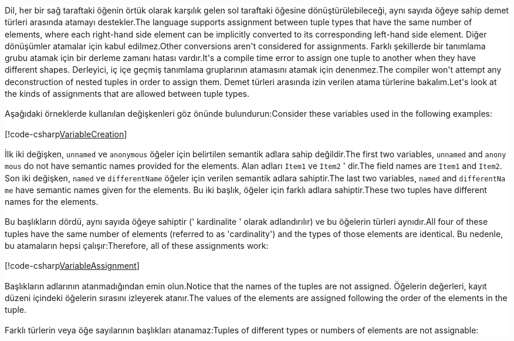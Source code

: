 <span data-ttu-id="f6373-202">Dil, her bir sağ taraftaki öğenin örtük olarak karşılık gelen sol taraftaki öğesine dönüştürülebileceği, aynı sayıda öğeye sahip demet türleri arasında atamayı destekler.</span><span class="sxs-lookup"><span data-stu-id="f6373-202">The language supports assignment between tuple types that have the same number of elements, where each right-hand side element can be implicitly converted to its corresponding left-hand side element.</span></span> <span data-ttu-id="f6373-203">Diğer dönüşümler atamalar için kabul edilmez.</span><span class="sxs-lookup"><span data-stu-id="f6373-203">Other conversions aren't considered for assignments.</span></span> <span data-ttu-id="f6373-204">Farklı şekillerde bir tanımlama grubu atamak için bir derleme zamanı hatası vardır.</span><span class="sxs-lookup"><span data-stu-id="f6373-204">It's a compile time error to assign one tuple to another when they have different shapes.</span></span> <span data-ttu-id="f6373-205">Derleyici, iç içe geçmiş tanımlama gruplarının atamasını atamak için denenmez.</span><span class="sxs-lookup"><span data-stu-id="f6373-205">The compiler won't attempt any deconstruction of nested tuples in order to assign them.</span></span>
<span data-ttu-id="f6373-206">Demet türleri arasında izin verilen atama türlerine bakalım.</span><span class="sxs-lookup"><span data-stu-id="f6373-206">Let's look at the kinds of assignments that are allowed between tuple types.</span></span>

<span data-ttu-id="f6373-207">Aşağıdaki örneklerde kullanılan değişkenleri göz önünde bulundurun:</span><span class="sxs-lookup"><span data-stu-id="f6373-207">Consider these variables used in the following examples:</span></span>

[!code-csharp[VariableCreation](../../samples/snippets/csharp/tuples/program.cs#03_VariableCreation "Variable creation")]

<span data-ttu-id="f6373-208">İlk iki değişken, `unnamed` ve `anonymous` öğeler için belirtilen semantik adlara sahip değildir.</span><span class="sxs-lookup"><span data-stu-id="f6373-208">The first two variables, `unnamed` and `anonymous` do not have semantic names provided for the elements.</span></span> <span data-ttu-id="f6373-209">Alan adları `Item1` ve `Item2` ' dir.</span><span class="sxs-lookup"><span data-stu-id="f6373-209">The field names are `Item1` and `Item2`.</span></span>
<span data-ttu-id="f6373-210">Son iki değişken, `named` ve `differentName` öğeler için verilen semantik adlara sahiptir.</span><span class="sxs-lookup"><span data-stu-id="f6373-210">The last two variables, `named` and `differentName` have semantic names given for the elements.</span></span> <span data-ttu-id="f6373-211">Bu iki başlık, öğeler için farklı adlara sahiptir.</span><span class="sxs-lookup"><span data-stu-id="f6373-211">These two tuples have different names for the elements.</span></span>

<span data-ttu-id="f6373-212">Bu başlıkların dördü, aynı sayıda öğeye sahiptir (' kardinalite ' olarak adlandırılır) ve bu öğelerin türleri aynıdır.</span><span class="sxs-lookup"><span data-stu-id="f6373-212">All four of these tuples have the same number of elements (referred to as 'cardinality') and the types of those elements are identical.</span></span> <span data-ttu-id="f6373-213">Bu nedenle, bu atamaların hepsi çalışır:</span><span class="sxs-lookup"><span data-stu-id="f6373-213">Therefore, all of these assignments work:</span></span>

[!code-csharp[VariableAssignment](../../samples/snippets/csharp/tuples/program.cs#04_VariableAssignment "Variable assignment")]

<span data-ttu-id="f6373-214">Başlıkların adlarının atanmadığından emin olun.</span><span class="sxs-lookup"><span data-stu-id="f6373-214">Notice that the names of the tuples are not assigned.</span></span> <span data-ttu-id="f6373-215">Öğelerin değerleri, kayıt düzeni içindeki öğelerin sırasını izleyerek atanır.</span><span class="sxs-lookup"><span data-stu-id="f6373-215">The values of the elements are assigned following the order of the elements in the tuple.</span></span>

<span data-ttu-id="f6373-216">Farklı türlerin veya öğe sayılarının başlıkları atanamaz:</span><span class="sxs-lookup"><span data-stu-id="f6373-216">Tuples of different types or numbers of elements are not assignable:</span></span>

